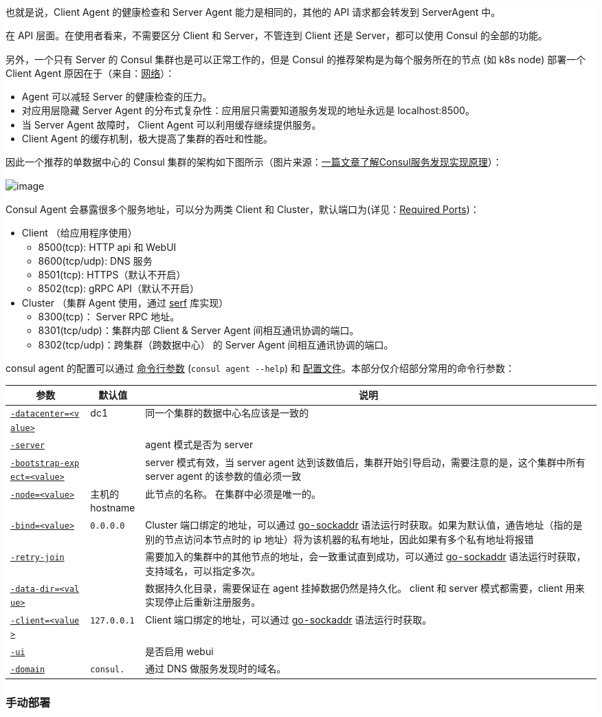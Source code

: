 也就是说，Client Agent 的健康检查和 Server Agent 能力是相同的，其他的 API 请求都会转发到 ServerAgent 中。

在 API 层面。在使用者看来，不需要区分 Client 和 Server，不管连到 Client 还是 Server，都可以使用 Consul 的全部的功能。

另外，一个只有 Server 的 Consul 集群也是可以正常工作的，但是 Consul 的推荐架构是为每个服务所在的节点 (如 k8s node) 部署一个 Client Agent 原因在于（来自：[网络](https://groups.google.com/g/consul-tool/c/VI1xd8wG-0w)）：

* Agent 可以减轻 Server 的健康检查的压力。
* 对应用层隐藏 Server Agent 的分布式复杂性：应用层只需要知道服务发现的地址永远是 localhost:8500。
* 当 Server Agent 故障时， Client Agent 可以利用缓存继续提供服务。
* Client Agent 的缓存机制，极大提高了集群的吞吐和性能。

因此一个推荐的单数据中心的 Consul 集群的架构如下图所示（图片来源：[一篇文章了解Consul服务发现实现原理](http://www.liuhaihua.cn/archives/546262.html)）：

![image](/image/single-dc-consul-arch.jpeg)

Consul Agent 会暴露很多个服务地址，可以分为两类 Client 和 Cluster，默认端口为(详见：[Required Ports](https://www.consul.io/docs/install/ports))：

* Client （给应用程序使用）
    * 8500(tcp): HTTP api 和 WebUI
    * 8600(tcp/udp): DNS 服务
    * 8501(tcp): HTTPS（默认不开启）
    * 8502(tcp): gRPC API（默认不开启）
* Cluster （集群 Agent 使用，通过 [serf](https://github.com/hashicorp/serf) 库实现）
    * 8300(tcp)： Server RPC 地址。
    * 8301(tcp/udp)：集群内部 Client & Server Agent 间相互通讯协调的端口。
    * 8302(tcp/udp)：跨集群（跨数据中心） 的 Server Agent 间相互通讯协调的端口。

consul agent 的配置可以通过 [命令行参数](https://www.consul.io/docs/agent/config/cli-flags) (`consul agent --help`) 和 [配置文件](https://www.consul.io/docs/agent/config/config-files)。本部分仅介绍部分常用的命令行参数：

| 参数 | 默认值 | 说明 |
|-----|-------|------|
| [`-datacenter=<value>`](https://www.consul.io/docs/agent/config/cli-flags#_datacenter)  | dc1 | 同一个集群的数据中心名应该是一致的 |
| [`-server`](https://www.consul.io/docs/agent/config/cli-flags#_server)  |  |  agent 模式是否为 server |
| [`-bootstrap-expect=<value>`](https://www.consul.io/docs/agent/config/cli-flags#_bootstrap_expect)  |  | server 模式有效，当 server agent 达到该数值后，集群开始引导启动，需要注意的是，这个集群中所有 server agent 的该参数的值必须一致 |
| [`-node=<value>`](https://www.consul.io/docs/agent/config/cli-flags#_node) | 主机的 hostname | 此节点的名称。 在集群中必须是唯一的。 |
| [`-bind=<value>`](https://www.consul.io/docs/agent/config/cli-flags#_bind) | `0.0.0.0` | Cluster 端口绑定的地址，可以通过 [go-sockaddr](https://godoc.org/github.com/hashicorp/go-sockaddr/template) 语法运行时获取。如果为默认值，通告地址（指的是别的节点访问本节点时的 ip 地址）将为该机器的私有地址，因此如果有多个私有地址将报错 |
| [`-retry-join`](https://www.consul.io/docs/agent/config/cli-flags#_ui) | | 需要加入的集群中的其他节点的地址，会一致重试直到成功，可以通过 [go-sockaddr](https://godoc.org/github.com/hashicorp/go-sockaddr/template) 语法运行时获取，支持域名，可以指定多次。 |
| [`-data-dir=<value>`](https://www.consul.io/docs/agent/config/cli-flags#_data_dir) |       | 数据持久化目录，需要保证在 agent 挂掉数据仍然是持久化。 client 和 server 模式都需要，client 用来实现停止后重新注册服务。 |
| [`-client=<value>`](https://www.consul.io/docs/agent/config/cli-flags#_client) | `127.0.0.1` | Client 端口绑定的地址，可以通过 [go-sockaddr](https://godoc.org/github.com/hashicorp/go-sockaddr/template) 语法运行时获取。|
| [`-ui`](https://www.consul.io/docs/agent/config/cli-flags#_ui) | | 是否启用 webui |
| [`-domain`](https://www.consul.io/docs/agent/config/cli-flags#_domain) | `consul.` | 通过 DNS 做服务发现时的域名。 |

### 手动部署
